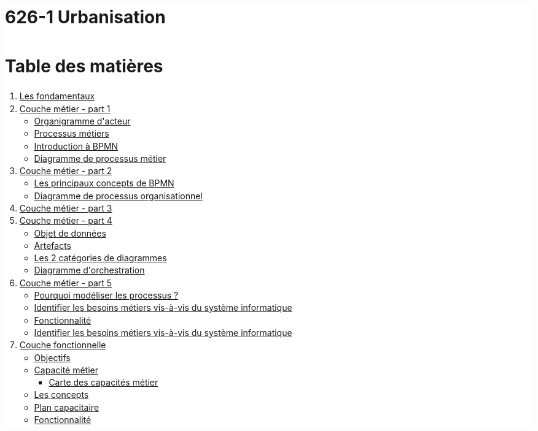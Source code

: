 # 626-1 Urbanisation

# Table des matières
1. [Les fondamentaux](https://github.com/RiriJane/8th-sem-heg/blob/main/626-1_Architecture_sys_info/Urbanisation/626-1_urbanisation.md#les-fondamentaux)
2. [Couche métier - part 1](https://github.com/RiriJane/8th-sem-heg/blob/main/626-1_Architecture_sys_info/Urbanisation/626-1_urbanisation.md#couche-m%C3%A9tier---part-1)
    - [Organigramme d'acteur](https://github.com/RiriJane/8th-sem-heg/blob/main/626-1_Architecture_sys_info/Urbanisation/626-1_urbanisation.md#cartographier-les-acteurs---organigramme-dacteur)
    - [Processus métiers](https://github.com/RiriJane/8th-sem-heg/blob/main/626-1_Architecture_sys_info/Urbanisation/626-1_urbanisation.md#processus-m%C3%A9tier)
    - [Introduction à BPMN](https://github.com/RiriJane/8th-sem-heg/blob/main/626-1_Architecture_sys_info/Urbanisation/626-1_urbanisation.md#business-process-model-notation---bpmn)
    - [Diagramme de processus métier](https://github.com/RiriJane/8th-sem-heg/blob/main/626-1_Architecture_sys_info/Urbanisation/626-1_urbanisation.md#diagramme-de-processus-m%C3%A9tier)
3. [Couche métier - part 2](https://github.com/RiriJane/8th-sem-heg/blob/main/626-1_Architecture_sys_info/Urbanisation/626-1_urbanisation.md#couche-m%C3%A9tier---part-2)
    - [Les principaux concepts de BPMN](https://github.com/RiriJane/8th-sem-heg/blob/main/626-1_Architecture_sys_info/Urbanisation/626-1_urbanisation.md#les-principaux-concepts-de-bpmn)
    - [Diagramme de processus organisationnel](https://github.com/RiriJane/8th-sem-heg/blob/main/626-1_Architecture_sys_info/Urbanisation/626-1_urbanisation.md#diagramme-de-processus-organisationnel)
4. [Couche métier - part 3](https://github.com/RiriJane/8th-sem-heg/blob/main/626-1_Architecture_sys_info/Urbanisation/626-1_urbanisation.md#couche-m%C3%A9tier---part-3)
5. [Couche métier - part 4](https://github.com/RiriJane/8th-sem-heg/blob/main/626-1_Architecture_sys_info/Urbanisation/626-1_urbanisation.md#couche-m%C3%A9tier---part-4)
    - [Objet de données](https://github.com/RiriJane/8th-sem-heg/blob/main/626-1_Architecture_sys_info/Urbanisation/626-1_urbanisation.md#objet-de-donn%C3%A9es)
    - [Artefacts](https://github.com/RiriJane/8th-sem-heg/blob/main/626-1_Architecture_sys_info/Urbanisation/626-1_urbanisation.md#artefact)
    - [Les 2 catégories de diagrammes](https://github.com/RiriJane/8th-sem-heg/blob/main/626-1_Architecture_sys_info/Urbanisation/626-1_urbanisation.md#les-2-cat%C3%A9gories-de-diagrammes)
    - [Diagramme d'orchestration](https://github.com/RiriJane/8th-sem-heg/blob/main/626-1_Architecture_sys_info/Urbanisation/626-1_urbanisation.md#diagramme-dorchestration--d%C3%A9crit-la-s%C3%A9quence-des-activit%C3%A9s-du-d%C3%A9but-jusqu%C3%A0-la-fin)
6. [Couche métier - part 5](https://github.com/RiriJane/8th-sem-heg/blob/main/626-1_Architecture_sys_info/Urbanisation/626-1_urbanisation.md#couche-m%C3%A9tier---part-5)
    - [Pourquoi modéliser les processus ?](https://github.com/RiriJane/8th-sem-heg/blob/main/626-1_Architecture_sys_info/Urbanisation/626-1_urbanisation.md#pourquoi-mod%C3%A9liser-les-processus-)
    - [Identifier les besoins métiers vis-à-vis du système informatique](https://github.com/RiriJane/8th-sem-heg/blob/main/626-1_Architecture_sys_info/Urbanisation/626-1_urbanisation.md#identifier-les-besoins-m%C3%A9tiers-vis-%C3%A0-vis-du-syst%C3%A8me-informatique)
    - [Fonctionnalité](https://github.com/RiriJane/8th-sem-heg/blob/main/626-1_Architecture_sys_info/Urbanisation/626-1_urbanisation.md#fonctionnalit%C3%A9)
    - [Identifier les besoins métiers vis-à-vis du système informatique](https://github.com/RiriJane/8th-sem-heg/blob/main/626-1_Architecture_sys_info/Urbanisation/626-1_urbanisation.md#identifier-les-besoins-m%C3%A9tiers-vis-%C3%A0-vis-du-syst%C3%A8me-informatique-1)
7. [Couche fonctionnelle](https://github.com/RiriJane/8th-sem-heg/blob/main/626-1_Architecture_sys_info/Urbanisation/626-1_urbanisation.md#couche-fonctionnelle)
    - [Objectifs](https://github.com/RiriJane/8th-sem-heg/blob/main/626-1_Architecture_sys_info/Urbanisation/626-1_urbanisation.md#objectifs-1)
    - [Capacité métier](https://github.com/RiriJane/8th-sem-heg/blob/main/626-1_Architecture_sys_info/Urbanisation/626-1_urbanisation.md#capacite-metier)
      - [Carte des capacités métier](https://github.com/RiriJane/8th-sem-heg/blob/main/626-1_Architecture_sys_info/Urbanisation/626-1_urbanisation.md#carte-des-capacites-metier)
    - [Les concepts](https://github.com/RiriJane/8th-sem-heg/blob/main/626-1_Architecture_sys_info/Urbanisation/626-1_urbanisation.md#les-concepts)
    - [Plan capacitaire](https://github.com/RiriJane/8th-sem-heg/blob/main/626-1_Architecture_sys_info/Urbanisation/626-1_urbanisation.md#plan-capacitaire)
    - [Fonctionnalité](https://github.com/RiriJane/8th-sem-heg/blob/main/626-1_Architecture_sys_info/Urbanisation/626-1_urbanisation.md#fonctionnalite)